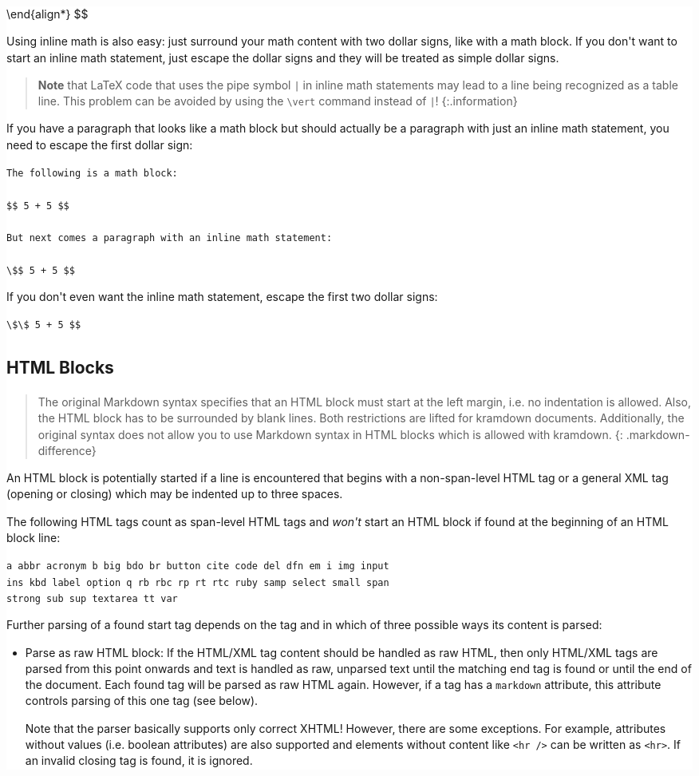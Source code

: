 \end{align*}
$$

Using inline math is also easy: just surround your math content with two dollar signs, like with a
math block. If you don't want to start an inline math statement, just escape the dollar signs and
they will be treated as simple dollar signs.

> **Note** that LaTeX code that uses the pipe symbol `|` in inline math statements may lead to a
> line being recognized as a table line. This problem can be avoided by using the `\vert` command
> instead of `|`!
{:.information}

If you have a paragraph that looks like a math block but should actually be a paragraph with just an
inline math statement, you need to escape the first dollar sign:

    The following is a math block:

    $$ 5 + 5 $$

    But next comes a paragraph with an inline math statement:

    \$$ 5 + 5 $$

If you don't even want the inline math statement, escape the first two dollar signs:

    \$\$ 5 + 5 $$

## HTML Blocks

> The original Markdown syntax specifies that an HTML block must start at the left margin, i.e. no
> indentation is allowed. Also, the HTML block has to be surrounded by blank lines. Both
> restrictions are lifted for kramdown documents. Additionally, the original syntax does not allow
> you to use Markdown syntax in HTML blocks which is allowed with kramdown.
{: .markdown-difference}

An HTML block is potentially started if a line is encountered that begins with a non-span-level HTML
tag or a general XML tag (opening or closing) which may be indented up to three spaces.

The following HTML tags count as span-level HTML tags and *won't* start an HTML block if found at
the beginning of an HTML block line:

    a abbr acronym b big bdo br button cite code del dfn em i img input
    ins kbd label option q rb rbc rp rt rtc ruby samp select small span
    strong sub sup textarea tt var

Further parsing of a found start tag depends on the tag and in which of three possible ways its
content is parsed:

* Parse as raw HTML block: If the HTML/XML tag content should be handled as raw HTML, then only
  HTML/XML tags are parsed from this point onwards and text is handled as raw, unparsed text until
  the matching end tag is found or until the end of the document. Each found tag will be parsed as
  raw HTML again. However, if a tag has a `markdown` attribute, this attribute controls parsing of
  this one tag (see below).

  Note that the parser basically supports only correct XHTML! However, there are some exceptions.
  For example, attributes without values (i.e. boolean attributes) are also supported and elements
  without content like `<hr />` can be written as `<hr>`. If an invalid closing tag is found, it is
  ignored.
